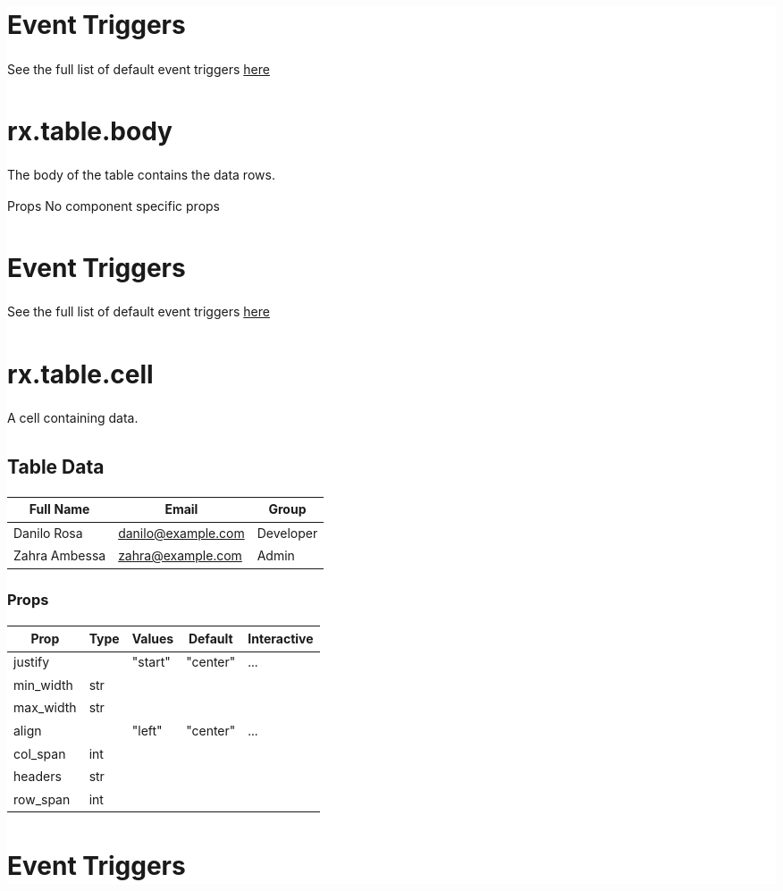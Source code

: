 # Event Triggers

See the full list of default event triggers [here](https://reflex.dev/docs/api-reference/event-triggers/)

# rx.table.body

The body of the table contains the data rows.

Props
No component specific props

<div class="rt-Box py-2 overflow-x-auto justify-start flex flex-col gap-4">

# Event Triggers

See the full list of default event triggers [here](https://reflex.dev/docs/api-reference/event-triggers/)

# rx.table.cell

A cell containing data.

## Table Data

| Full Name   | Email           | Group     |
|-------------|-----------------|-----------|
| Danilo Rosa | danilo@example.com | Developer |
| Zahra Ambessa | zahra@example.com | Admin     |

### Props

| Prop       | Type | Values                 | Default | Interactive |
|------------|------|------------------------|---------|-------------|
| justify    |      | "start" | "center" | ...        | -          | start     | <button>...</button> |
| min_width  | str  |                       |         |             |
| max_width  | str  |                       |         |             |
| align      |      | "left" | "center" | ...        | -          | left      | <button>...</button> |
| col_span   | int  |                       |         |             |
| headers    | str  |                       |         |             |
| row_span   | int  |                       |         |             |

# Event Triggers
